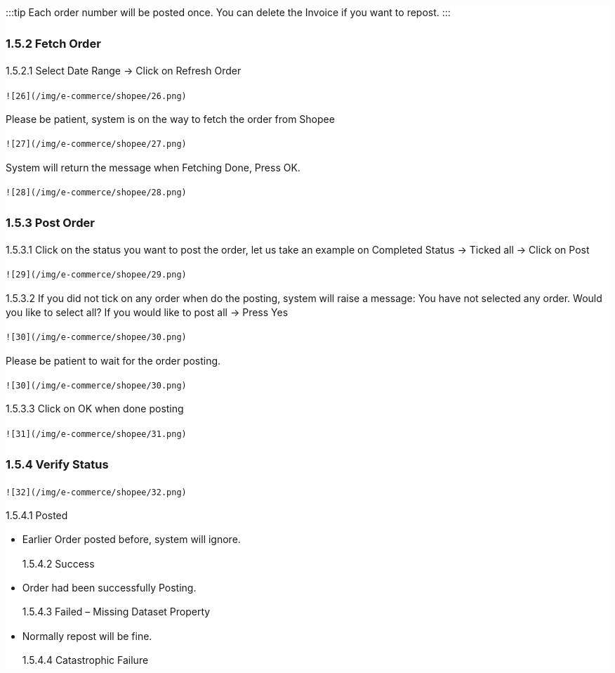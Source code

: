 :::tip
Each order number will be posted once. You can delete the Invoice if you want to repost.
:::

### 1.5.2 Fetch Order

1.5.2.1 Select Date Range -> Click on Refresh Order

    ![26](/img/e-commerce/shopee/26.png)

Please be patient, system is on the way to fetch the order from Shopee

    ![27](/img/e-commerce/shopee/27.png)

System will return the message when Fetching Done, Press OK.

    ![28](/img/e-commerce/shopee/28.png)

### 1.5.3 Post Order

1.5.3.1 Click on the status you want to post the order, let us take an example on Completed Status -> Ticked all -> Click on Post

    ![29](/img/e-commerce/shopee/29.png)

1.5.3.2 If you did not tick on any order when do the posting, system will raise a message: You have not selected any order. Would you like to select all? If you would like to post all -> Press Yes

    ![30](/img/e-commerce/shopee/30.png)

Please be patient to wait for the order posting.

    ![30](/img/e-commerce/shopee/30.png)

1.5.3.3 Click on OK when done posting

    ![31](/img/e-commerce/shopee/31.png)

### 1.5.4 Verify Status

    ![32](/img/e-commerce/shopee/32.png)

1.5.4.1 Posted

- Earlier Order posted before, system will ignore.

  1.5.4.2 Success

- Order had been successfully Posting.

  1.5.4.3 Failed – Missing Dataset Property

- Normally repost will be fine.

  1.5.4.4 Catastrophic Failure
